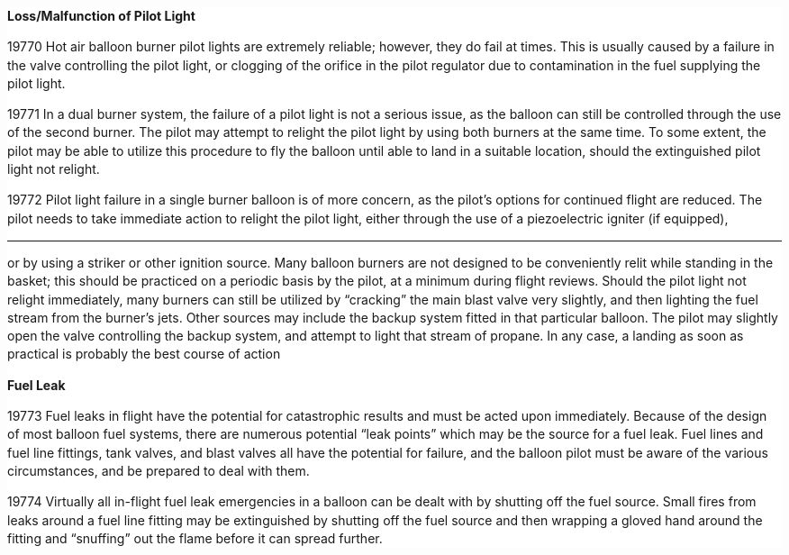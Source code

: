 **Loss/Malfunction of Pilot Light**

19770
Hot air balloon burner pilot lights are extremely reliable; however, they do fail at times. This is usually caused by a failure
in the valve controlling the pilot light, or clogging of the orifice in the pilot regulator due to contamination in the fuel
supplying the pilot light.

19771
In a dual burner system, the failure of a pilot light is not a serious issue, as the balloon can still be controlled through the
use of the second burner. The pilot may attempt to relight the pilot light by using both burners at the same time. To some
extent, the pilot may be able to utilize this procedure to fly the balloon until able to land in a suitable location, should the
extinguished pilot light not relight.

19772
Pilot light failure in a single burner balloon is of more concern, as the pilot’s options for continued flight are reduced. The
pilot needs to take immediate action to relight the pilot light, either through the use of a piezoelectric igniter (if equipped),


-----

or by using a striker or other ignition source. Many balloon burners are not designed to be conveniently relit while standing
in the basket; this should be practiced on a periodic basis by the pilot, at a minimum during flight reviews. Should the
pilot light not relight immediately, many burners can still be utilized by “cracking” the main blast valve very slightly, and
then lighting the fuel stream from the burner’s jets. Other sources may include the backup system fitted in that particular
balloon. The pilot may slightly open the valve controlling the backup system, and attempt to light that stream of propane.
In any case, a landing as soon as practical is probably the best course of action

**Fuel Leak**

19773
Fuel leaks in flight have the potential for catastrophic results and must be acted upon immediately. Because of the design
of most balloon fuel systems, there are numerous potential “leak points” which may be the source for a fuel leak. Fuel lines
and fuel line fittings, tank valves, and blast valves all have the potential for failure, and the balloon pilot must be aware of
the various circumstances, and be prepared to deal with them.

19774
Virtually all in-flight fuel leak emergencies in a balloon can be dealt with by shutting off the fuel source. Small fires from
leaks around a fuel line fitting may be extinguished by shutting off the fuel source and then wrapping a gloved hand around
the fitting and “snuffing” out the flame before it can spread further.
